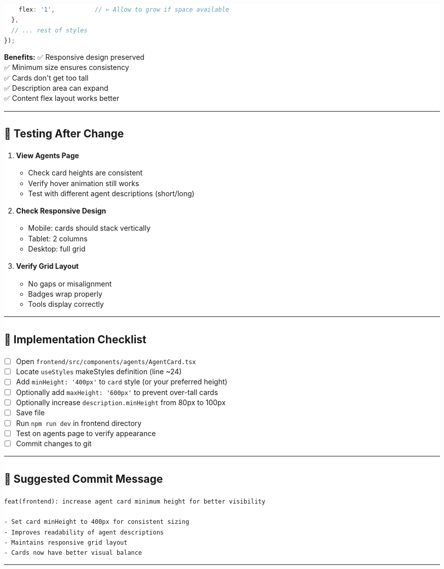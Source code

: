 ```typescript
    flex: '1',           // ← Allow to grow if space available
  },
  // ... rest of styles
});
```

**Benefits:**
✅ Responsive design preserved  
✅ Minimum size ensures consistency  
✅ Cards don't get too tall  
✅ Description area can expand  
✅ Content flex layout works better  

---

## 🧪 Testing After Change

1. **View Agents Page**
   - Check card heights are consistent
   - Verify hover animation still works
   - Test with different agent descriptions (short/long)

2. **Check Responsive Design**
   - Mobile: cards should stack vertically
   - Tablet: 2 columns
   - Desktop: full grid

3. **Verify Grid Layout**
   - No gaps or misalignment
   - Badges wrap properly
   - Tools display correctly

---

## 💾 Implementation Checklist

- [ ] Open `frontend/src/components/agents/AgentCard.tsx`
- [ ] Locate `useStyles` makeStyles definition (line ~24)
- [ ] Add `minHeight: '400px'` to `card` style (or your preferred height)
- [ ] Optionally add `maxHeight: '600px'` to prevent over-tall cards
- [ ] Optionally increase `description.minHeight` from 80px to 100px
- [ ] Save file
- [ ] Run `npm run dev` in frontend directory
- [ ] Test on agents page to verify appearance
- [ ] Commit changes to git

---

## 📝 Suggested Commit Message

```
feat(frontend): increase agent card minimum height for better visibility

- Set card minHeight to 400px for consistent sizing
- Improves readability of agent descriptions
- Maintains responsive grid layout
- Cards now have better visual balance
```

---
